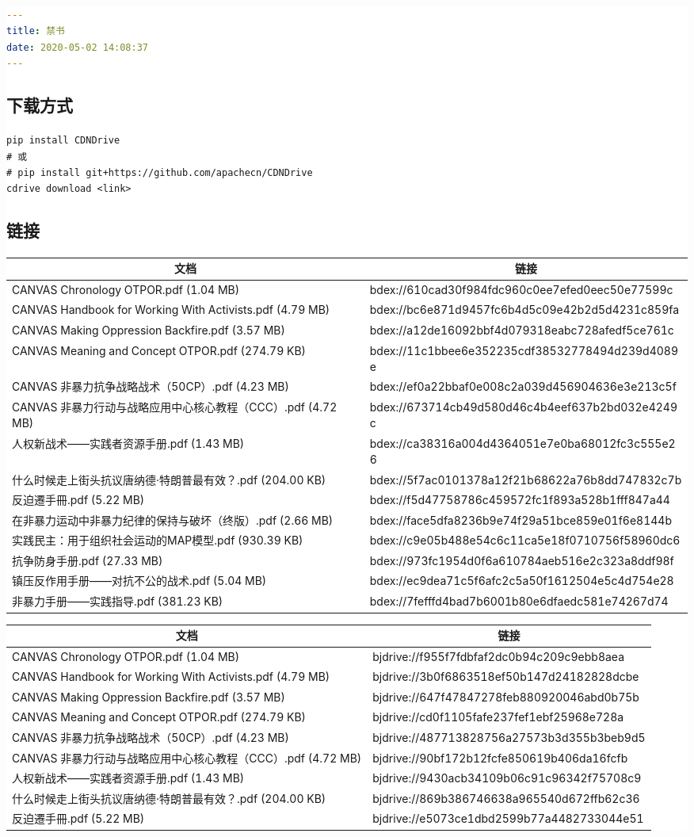 ```yaml
---
title: 禁书
date: 2020-05-02 14:08:37
---
```


## 下载方式

```
pip install CDNDrive
# 或
# pip install git+https://github.com/apachecn/CDNDrive
cdrive download <link>
```

## 链接



| 文档 | 链接 |
| --- | --- |
| CANVAS Chronology OTPOR.pdf (1.04 MB) | bdex://610cad30f984fdc960c0ee7efed0eec50e77599c |
| CANVAS Handbook for Working With Activists.pdf (4.79 MB) | bdex://bc6e871d9457fc6b4d5c09e42b2d5d4231c859fa |
| CANVAS Making Oppression Backfire.pdf (3.57 MB) | bdex://a12de16092bbf4d079318eabc728afedf5ce761c |
| CANVAS Meaning and Concept OTPOR.pdf (274.79 KB) | bdex://11c1bbee6e352235cdf38532778494d239d4089e |
| CANVAS 非暴力抗争战略战术（50CP）.pdf (4.23 MB) | bdex://ef0a22bbaf0e008c2a039d456904636e3e213c5f |
| CANVAS 非暴力行动与战略应用中心核心教程（CCC）.pdf (4.72 MB) | bdex://673714cb49d580d46c4b4eef637b2bd032e4249c |
| 人权新战术——实践者资源手册.pdf (1.43 MB) | bdex://ca38316a004d4364051e7e0ba68012fc3c555e26 |
| 什么时候走上街头抗议唐纳德·特朗普最有效？.pdf (204.00 KB) | bdex://5f7ac0101378a12f21b68622a76b8dd747832c7b |
| 反迫遷手冊.pdf (5.22 MB) | bdex://f5d47758786c459572fc1f893a528b1fff847a44 |
| 在非暴力运动中非暴力纪律的保持与破坏（终版）.pdf (2.66 MB) | bdex://face5dfa8236b9e74f29a51bce859e01f6e8144b |
| 实践民主：用于组织社会运动的MAP模型.pdf (930.39 KB) | bdex://c9e05b488e54c6c11ca5e18f0710756f58960dc6 |
| 抗争防身手册.pdf (27.33 MB) | bdex://973fc1954d0f6a610784aeb516e2c323a8ddf98f |
| 镇压反作用手册——对抗不公的战术.pdf (5.04 MB) | bdex://ec9dea71c5f6afc2c5a50f1612504e5c4d754e28 |
| 非暴力手册——实践指导.pdf (381.23 KB) | bdex://7fefffd4bad7b6001b80e6dfaedc581e74267d74 |



| 文档 | 链接 |
| --- | --- |
| CANVAS Chronology OTPOR.pdf (1.04 MB) | bjdrive://f955f7fdbfaf2dc0b94c209c9ebb8aea |
| CANVAS Handbook for Working With Activists.pdf (4.79 MB) | bjdrive://3b0f6863518ef50b147d24182828dcbe |
| CANVAS Making Oppression Backfire.pdf (3.57 MB) | bjdrive://647f47847278feb880920046abd0b75b |
| CANVAS Meaning and Concept OTPOR.pdf (274.79 KB) | bjdrive://cd0f1105fafe237fef1ebf25968e728a |
| CANVAS 非暴力抗争战略战术（50CP）.pdf (4.23 MB) | bjdrive://487713828756a27573b3d355b3beb9d5 |
| CANVAS 非暴力行动与战略应用中心核心教程（CCC）.pdf (4.72 MB) | bjdrive://90bf172b12fcfe850619b406da16fcfb |
| 人权新战术——实践者资源手册.pdf (1.43 MB) | bjdrive://9430acb34109b06c91c96342f75708c9 |
| 什么时候走上街头抗议唐纳德·特朗普最有效？.pdf (204.00 KB) | bjdrive://869b386746638a965540d672ffb62c36 |
| 反迫遷手冊.pdf (5.22 MB) | bjdrive://e5073ce1dbd2599b77a4482733044e51 |